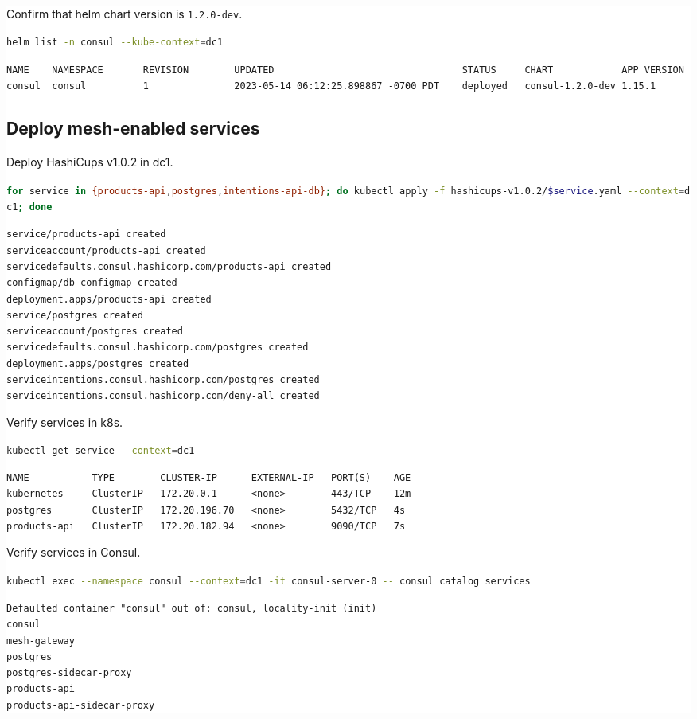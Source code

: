 Confirm that helm chart version is `1.2.0-dev`.

```sh
helm list -n consul --kube-context=dc1
```
```log
NAME    NAMESPACE       REVISION        UPDATED                                 STATUS     CHART            APP VERSION
consul  consul          1               2023-05-14 06:12:25.898867 -0700 PDT    deployed   consul-1.2.0-dev 1.15.1     
```

## Deploy mesh-enabled services

Deploy HashiCups v1.0.2 in dc1.

```sh
for service in {products-api,postgres,intentions-api-db}; do kubectl apply -f hashicups-v1.0.2/$service.yaml --context=dc1; done
```
```log
service/products-api created
serviceaccount/products-api created
servicedefaults.consul.hashicorp.com/products-api created
configmap/db-configmap created
deployment.apps/products-api created
service/postgres created
serviceaccount/postgres created
servicedefaults.consul.hashicorp.com/postgres created
deployment.apps/postgres created
serviceintentions.consul.hashicorp.com/postgres created
serviceintentions.consul.hashicorp.com/deny-all created
```

Verify services in k8s.

```sh
kubectl get service --context=dc1
```
```log
NAME           TYPE        CLUSTER-IP      EXTERNAL-IP   PORT(S)    AGE
kubernetes     ClusterIP   172.20.0.1      <none>        443/TCP    12m
postgres       ClusterIP   172.20.196.70   <none>        5432/TCP   4s
products-api   ClusterIP   172.20.182.94   <none>        9090/TCP   7s
```

Verify services in Consul.

```sh
kubectl exec --namespace consul --context=dc1 -it consul-server-0 -- consul catalog services
```
```log
Defaulted container "consul" out of: consul, locality-init (init)
consul
mesh-gateway
postgres
postgres-sidecar-proxy
products-api
products-api-sidecar-proxy
```
